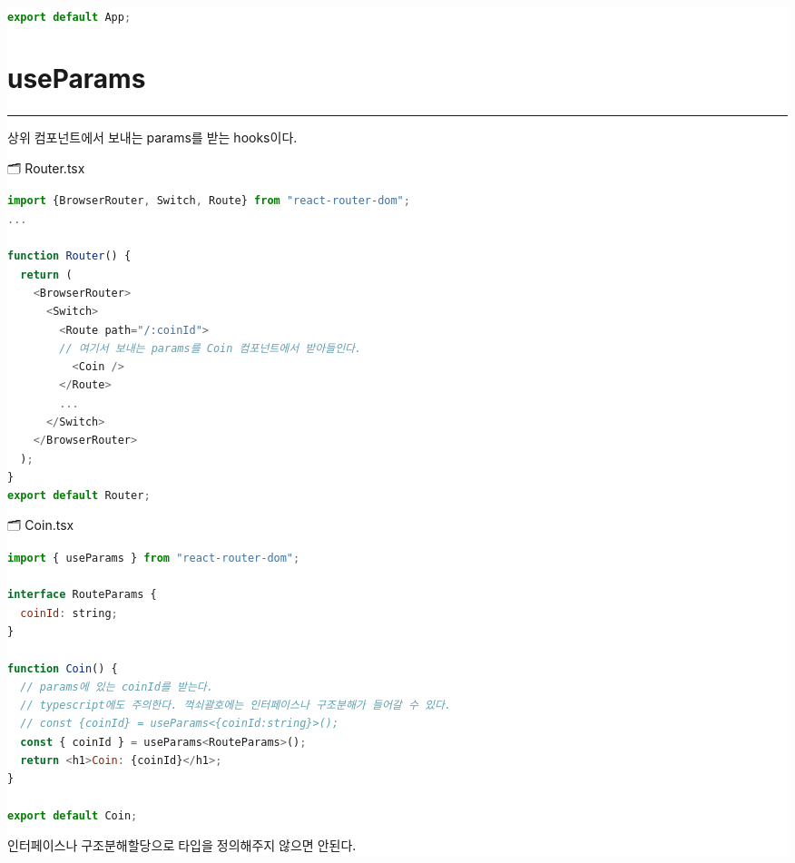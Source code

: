 ```js
export default App;
```

# useParams

---

상위 컴포넌트에서 보내는 params를 받는 hooks이다.

🗂 Router.tsx

```js
import {BrowserRouter, Switch, Route} from "react-router-dom";
...

function Router() {
  return (
    <BrowserRouter>
      <Switch>
        <Route path="/:coinId">
        // 여기서 보내는 params를 Coin 컴포넌트에서 받아들인다.
          <Coin />
        </Route>
        ...
      </Switch>
    </BrowserRouter>
  );
}
export default Router;
```

🗂 Coin.tsx

```js
import { useParams } from "react-router-dom";

interface RouteParams {
  coinId: string;
}

function Coin() {
  // params에 있는 coinId를 받는다.
  // typescript에도 주의한다. 꺽쇠괄호에는 인터페이스나 구조분해가 들어갈 수 있다.
  // const {coinId} = useParams<{coinId:string}>();
  const { coinId } = useParams<RouteParams>();
  return <h1>Coin: {coinId}</h1>;
}

export default Coin;

```

인터페이스나 구조분해할당으로 타입을 정의해주지 않으면 안된다.
